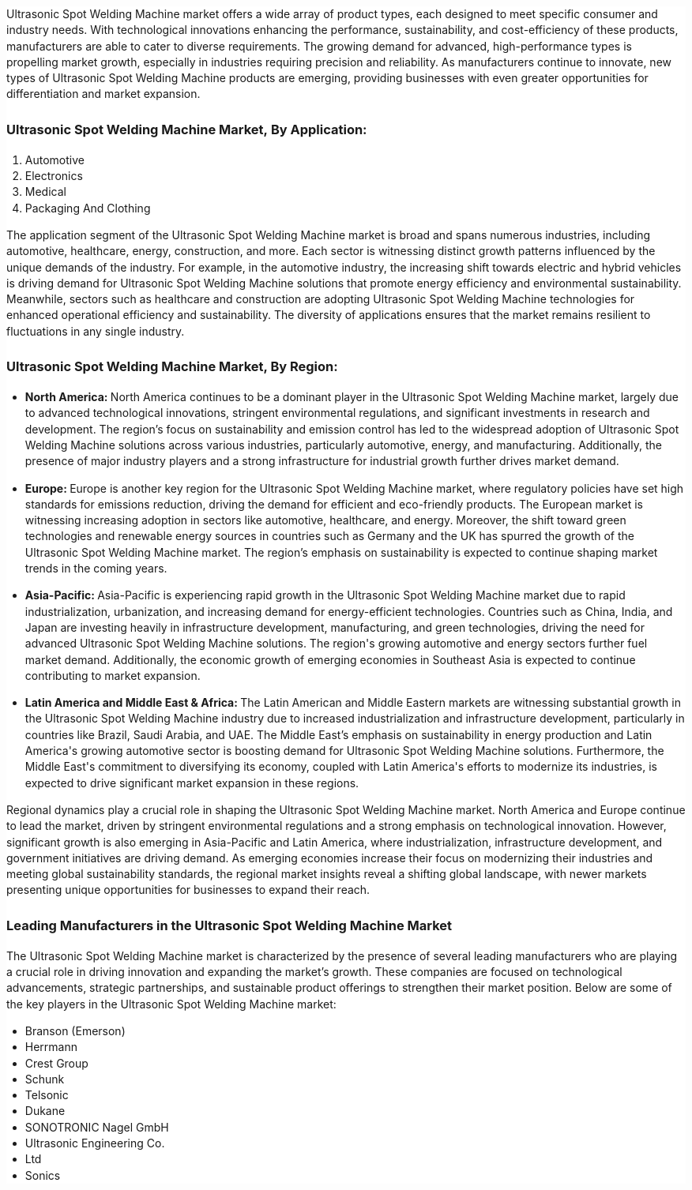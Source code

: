 Ultrasonic Spot Welding Machine  market offers a wide array of product types, each designed to meet specific consumer and industry needs. With technological innovations enhancing the performance, sustainability, and cost-efficiency of these products, manufacturers are able to cater to diverse requirements. The growing demand for advanced, high-performance types is propelling market growth, especially in industries requiring precision and reliability. As manufacturers continue to innovate, new types of Ultrasonic Spot Welding Machine  products are emerging, providing businesses with even greater opportunities for differentiation and market expansion.</p><h3>Ultrasonic Spot Welding Machine  Market,&nbsp;By Application:</h3><ol><li>Automotive<li> Electronics<li> Medical<li> Packaging And Clothing</li></ol><p>The application segment of the Ultrasonic Spot Welding Machine  market is broad and spans numerous industries, including automotive, healthcare, energy, construction, and more. Each sector is witnessing distinct growth patterns influenced by the unique demands of the industry. For example, in the automotive industry, the increasing shift towards electric and hybrid vehicles is driving demand for Ultrasonic Spot Welding Machine  solutions that promote energy efficiency and environmental sustainability. Meanwhile, sectors such as healthcare and construction are adopting Ultrasonic Spot Welding Machine  technologies for enhanced operational efficiency and sustainability. The diversity of applications ensures that the market remains resilient to fluctuations in any single industry.</p><h3>Ultrasonic Spot Welding Machine  Market, By Region:</h3><ul><li><p><strong>North America:&nbsp;</strong>North America continues to be a dominant player in the Ultrasonic Spot Welding Machine  market, largely due to advanced technological innovations, stringent environmental regulations, and significant investments in research and development. The region&rsquo;s focus on sustainability and emission control has led to the widespread adoption of Ultrasonic Spot Welding Machine  solutions across various industries, particularly automotive, energy, and manufacturing. Additionally, the presence of major industry players and a strong infrastructure for industrial growth further drives market demand.</p></li><li><p><strong><strong>Europe:&nbsp;</strong></strong>Europe is another key region for the Ultrasonic Spot Welding Machine  market, where regulatory policies have set high standards for emissions reduction, driving the demand for efficient and eco-friendly products. The European market is witnessing increasing adoption in sectors like automotive, healthcare, and energy. Moreover, the shift toward green technologies and renewable energy sources in countries such as Germany and the UK has spurred the growth of the Ultrasonic Spot Welding Machine  market. The region&rsquo;s emphasis on sustainability is expected to continue shaping market trends in the coming years.</p></li><li><p><strong><strong>Asia-Pacific:&nbsp;</strong></strong>Asia-Pacific is experiencing rapid growth in the Ultrasonic Spot Welding Machine  market due to rapid industrialization, urbanization, and increasing demand for energy-efficient technologies. Countries such as China, India, and Japan are investing heavily in infrastructure development, manufacturing, and green technologies, driving the need for advanced Ultrasonic Spot Welding Machine  solutions. The region's growing automotive and energy sectors further fuel market demand. Additionally, the economic growth of emerging economies in Southeast Asia is expected to continue contributing to market expansion.</p></li><li><p><strong><strong>Latin America and Middle East &amp; Africa:&nbsp;</strong></strong>The Latin American and Middle Eastern markets are witnessing substantial growth in the Ultrasonic Spot Welding Machine  industry due to increased industrialization and infrastructure development, particularly in countries like Brazil, Saudi Arabia, and UAE. The Middle East&rsquo;s emphasis on sustainability in energy production and Latin America's growing automotive sector is boosting demand for Ultrasonic Spot Welding Machine  solutions. Furthermore, the Middle East's commitment to diversifying its economy, coupled with Latin America's efforts to modernize its industries, is expected to drive significant market expansion in these regions.</p></li></ul><p>Regional dynamics play a crucial role in shaping the Ultrasonic Spot Welding Machine  market. North America and Europe continue to lead the market, driven by stringent environmental regulations and a strong emphasis on technological innovation. However, significant growth is also emerging in Asia-Pacific and Latin America, where industrialization, infrastructure development, and government initiatives are driving demand. As emerging economies increase their focus on modernizing their industries and meeting global sustainability standards, the regional market insights reveal a shifting global landscape, with newer markets presenting unique opportunities for businesses to expand their reach.</p><h3><strong>Leading Manufacturers in the Ultrasonic Spot Welding Machine  Market</strong></h3><p>The Ultrasonic Spot Welding Machine  market is characterized by the presence of several leading manufacturers who are playing a crucial role in driving innovation and expanding the market&rsquo;s growth. These companies are focused on technological advancements, strategic partnerships, and sustainable product offerings to strengthen their market position. Below are some of the key players in the Ultrasonic Spot Welding Machine  market:</p></div><div class="article-main__content" data-test-id="publishing-text-block"><ul><li><span class="">Branson (Emerson)<li> Herrmann<li> Crest Group<li> Schunk<li> Telsonic<li> Dukane<li> SONOTRONIC Nagel GmbH<li> Ultrasonic Engineering Co.<li>Ltd<li> Sonics